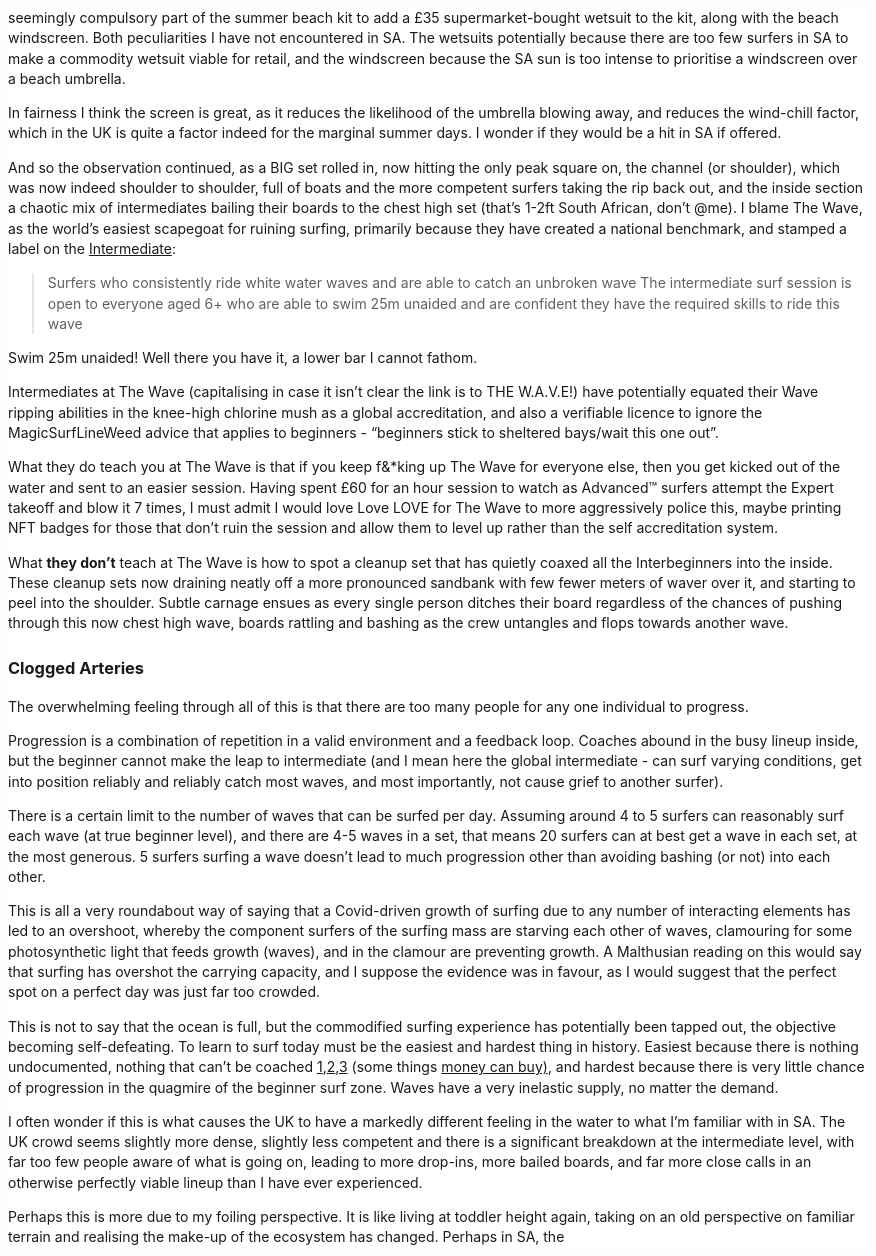 seemingly compulsory part of the summer beach kit to add a £35 supermarket-bought wetsuit to the kit, along with the beach windscreen. Both peculiarities I have not encountered in SA. The wetsuits potentially because there are too few surfers in SA to make a commodity wetsuit viable for retail, and the windscreen because the SA sun is too intense to prioritise a windscreen over a beach umbrella.</p><p>In fairness I think the screen is great, as it reduces the likelihood of the umbrella blowing away, and reduces the wind-chill factor, which in the UK is quite a factor indeed for the marginal summer days. I wonder if they would be a hit in SA if offered.</p><p>And so the observation continued, as a BIG set rolled in, now hitting the only peak square on, the channel (or shoulder), which was now indeed shoulder to shoulder, full of boats and the more competent surfers taking the rip back out, and the inside section a chaotic mix of intermediates bailing their boards to the chest high set (that’s 1-2ft South African, don’t @me). I blame The Wave, as the world’s easiest scapegoat for ruining surfing, primarily because they have created a national benchmark, and stamped a label on the <a href="https://www.thewave.com/surf/surf-sessions/intermediate-surf-session/">Intermediate</a>:</p><blockquote><p>Surfers who consistently ride white water waves and are able to catch an unbroken wave The intermediate surf session is open to everyone aged 6+ who are able to swim 25m unaided and are confident they have the required skills to ride this wave</p></blockquote><p>Swim 25m unaided! Well there you have it, a lower bar I cannot fathom.</p><p>Intermediates at The Wave (capitalising in case it isn’t clear the link is to THE W.A.V.E!) have potentially equated their Wave ripping abilities in the knee-high chlorine mush as a global accreditation, and also a verifiable licence to ignore the MagicSurfLineWeed advice that applies to beginners - “beginners stick to sheltered bays/wait this one out”.</p><p>What they do teach you at The Wave is that if you keep f&amp;*king up The Wave for everyone else, then you get kicked out of the water and sent to an easier session. Having spent £60 for an hour session to watch as Advanced™️ surfers attempt the Expert takeoff and blow it 7 times, I must admit I would love Love LOVE for The Wave to more aggressively police this, maybe printing NFT badges for those that don’t ruin the session and allow them to level up rather than the self accreditation system.</p><p>What <strong>they don’t</strong> teach at The Wave is how to spot a cleanup set that has quietly coaxed all the Interbeginners into the inside. These cleanup sets now draining neatly off a more pronounced sandbank with few fewer meters of waver over it, and starting to peel into the shoulder. Subtle carnage ensues as every single person ditches their board regardless of the chances of pushing through this now chest high wave, boards rattling and bashing as the crew untangles and flops towards another wave.</p><h3>Clogged Arteries</h3><p>The overwhelming feeling through all of this is that there are too many people for any one individual to progress.</p><p>Progression is a combination of repetition in a valid environment and a feedback loop. Coaches abound in the busy lineup inside, but the beginner cannot make the leap to intermediate (and I mean here the global intermediate - can surf varying conditions, get into position reliably and reliably catch most waves, and most importantly, not cause grief to another surfer).</p><p>There is a certain limit to the number of waves that can be surfed per day. Assuming around 4 to 5 surfers can reasonably surf each wave (at true beginner level), and there are 4-5 waves in a set, that means 20 surfers can at best get a wave in each set, at the most generous. 5 surfers surfing a wave doesn’t lead to much progression other than avoiding bashing (or not) into each other.</p><p>This is all a very roundabout way of saying that a Covid-driven growth of surfing due to any number of interacting elements has led to an overshoot, whereby the component surfers of the surfing mass are starving each other of waves, clamouring for some photosynthetic light that feeds growth (waves), and in the clamour are preventing growth. A Malthusian reading on this would say that surfing has overshot the carrying capacity, and I suppose the evidence was in favour, as I would suggest that the perfect spot on a perfect day was just far too crowded.</p><p>This is not to say that the ocean is full, but the commodified surfing experience has potentially been tapped out, the objective becoming self-defeating. To learn to surf today must be the easiest and hardest thing in history. Easiest because there is nothing undocumented, nothing that can’t be coached <a href="https://surfstrengthcoach.com/">1</a>,<a href="https://tutorials.barefootsurftravel.com/">2</a>,<a href="https://www.ombe.co/">3</a> (some things <a href="https://www.surfertoday.com/surfing/paying-for-surf-has-the-maldives-gone-too-far">money can buy)</a>, and hardest because there is very little chance of progression in the quagmire of the beginner surf zone. Waves have a very inelastic supply, no matter the demand.</p><p>I often wonder if this is what causes the UK to have a markedly different feeling in the water to what I’m familiar with in SA. The UK crowd seems slightly more dense, slightly less competent and there is a significant breakdown at the intermediate level, with far too few people aware of what is going on, leading to more drop-ins, more bailed boards, and far more close calls in an otherwise perfectly viable lineup than I have ever experienced.</p><p>Perhaps this is more due to my foiling perspective. It is like living at toddler height again, taking on an old perspective on familiar terrain and realising the make-up of the ecosystem has changed. Perhaps in SA, the